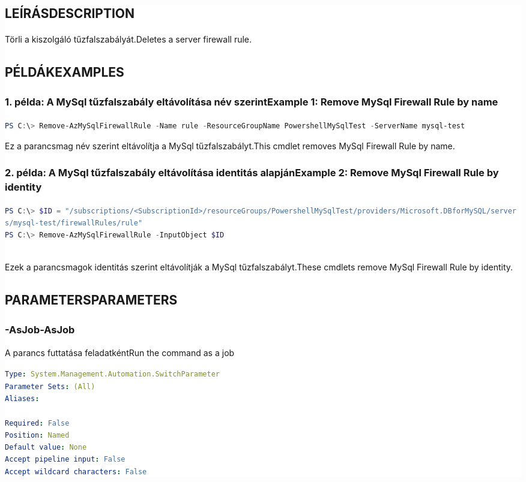 ## <span data-ttu-id="ba1a7-107">LEÍRÁS</span><span class="sxs-lookup"><span data-stu-id="ba1a7-107">DESCRIPTION</span></span>
<span data-ttu-id="ba1a7-108">Törli a kiszolgáló tűzfalszabályát.</span><span class="sxs-lookup"><span data-stu-id="ba1a7-108">Deletes a server firewall rule.</span></span>

## <span data-ttu-id="ba1a7-109">PÉLDÁK</span><span class="sxs-lookup"><span data-stu-id="ba1a7-109">EXAMPLES</span></span>

### <span data-ttu-id="ba1a7-110">1. példa: A MySql tűzfalszabály eltávolítása név szerint</span><span class="sxs-lookup"><span data-stu-id="ba1a7-110">Example 1: Remove MySql Firewall Rule by name</span></span>
```powershell
PS C:\> Remove-AzMySqlFirewallRule -Name rule -ResourceGroupName PowershellMySqlTest -ServerName mysql-test

```

<span data-ttu-id="ba1a7-111">Ez a parancsmag név szerint eltávolítja a MySql tűzfalszabályt.</span><span class="sxs-lookup"><span data-stu-id="ba1a7-111">This cmdlet removes MySql Firewall Rule by name.</span></span>

### <span data-ttu-id="ba1a7-112">2. példa: A MySql tűzfalszabály eltávolítása identitás alapján</span><span class="sxs-lookup"><span data-stu-id="ba1a7-112">Example 2: Remove MySql Firewall Rule by identity</span></span>
```powershell
PS C:\> $ID = "/subscriptions/<SubscriptionId>/resourceGroups/PowershellMySqlTest/providers/Microsoft.DBforMySQL/servers/mysql-test/firewallRules/rule"
PS C:\> Remove-AzMySqlFirewallRule -InputObject $ID
 
```

<span data-ttu-id="ba1a7-113">Ezek a parancsmagok identitás szerint eltávolítják a MySql tűzfalszabályt.</span><span class="sxs-lookup"><span data-stu-id="ba1a7-113">These cmdlets remove MySql Firewall Rule by identity.</span></span>

## <span data-ttu-id="ba1a7-114">PARAMETERS</span><span class="sxs-lookup"><span data-stu-id="ba1a7-114">PARAMETERS</span></span>

### <span data-ttu-id="ba1a7-115">-AsJob</span><span class="sxs-lookup"><span data-stu-id="ba1a7-115">-AsJob</span></span>
<span data-ttu-id="ba1a7-116">A parancs futtatása feladatként</span><span class="sxs-lookup"><span data-stu-id="ba1a7-116">Run the command as a job</span></span>

```yaml
Type: System.Management.Automation.SwitchParameter
Parameter Sets: (All)
Aliases:

Required: False
Position: Named
Default value: None
Accept pipeline input: False
Accept wildcard characters: False
```
